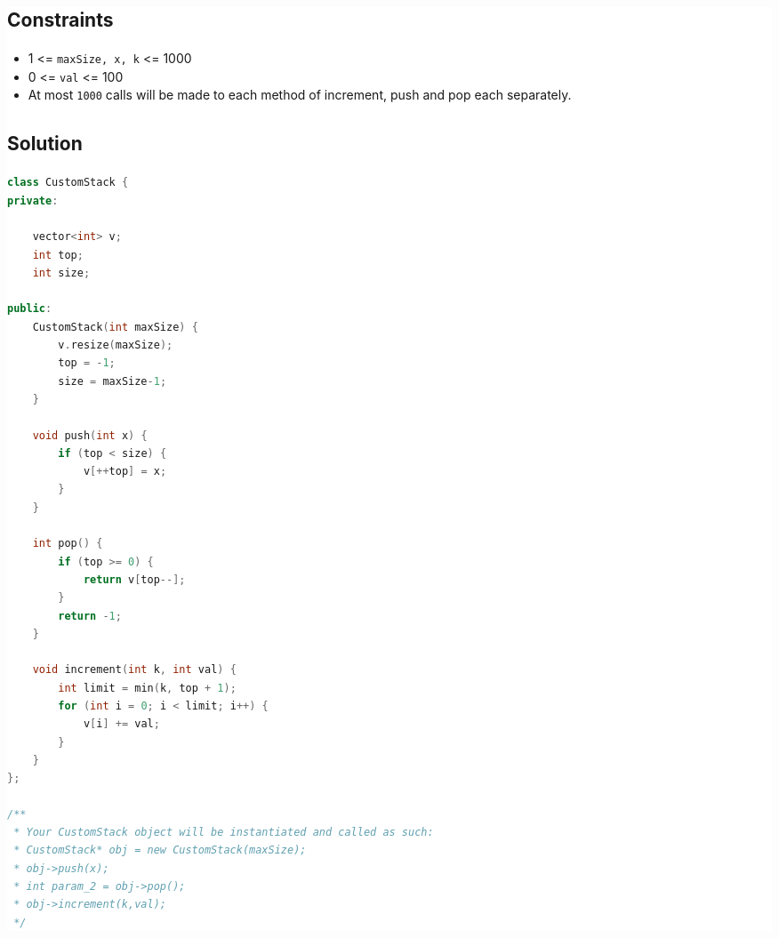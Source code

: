 ## Constraints

- 1 <= `maxSize, x, k` <= 1000
- 0 <= `val` <= 100
- At most `1000` calls will be made to each method of increment, push and pop each separately.

## Solution

```cpp
class CustomStack {
private:

    vector<int> v;
    int top;
    int size;

public:
    CustomStack(int maxSize) {
        v.resize(maxSize);
        top = -1;
        size = maxSize-1;
    }

    void push(int x) {
        if (top < size) {
            v[++top] = x;
        }
    }

    int pop() {
        if (top >= 0) {
            return v[top--];
        }
        return -1;
    }

    void increment(int k, int val) {
        int limit = min(k, top + 1);
        for (int i = 0; i < limit; i++) {
            v[i] += val;
        }
    }
};

/**
 * Your CustomStack object will be instantiated and called as such:
 * CustomStack* obj = new CustomStack(maxSize);
 * obj->push(x);
 * int param_2 = obj->pop();
 * obj->increment(k,val);
 */
```
